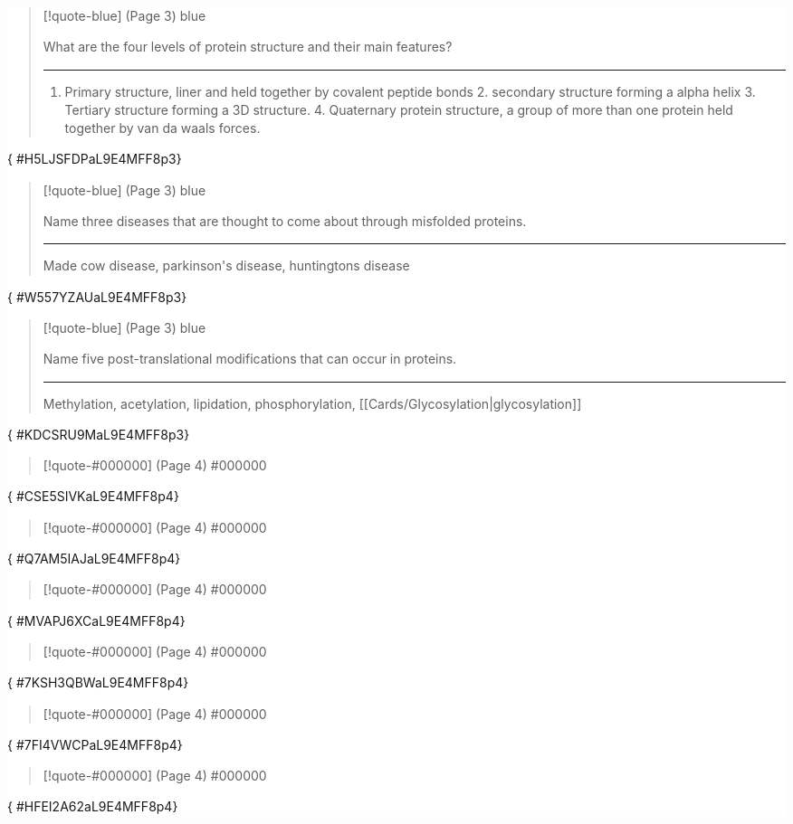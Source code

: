 
> [!quote-blue] (Page 3) blue
> 
> What are the four levels of protein structure and their main features?
> 
> ---
> 1. Primary structure, liner and held together by covalent peptide bonds 2. secondary structure forming a alpha helix 3. Tertiary structure forming a 3D structure. 4. Quaternary protein structure, a group of more than one protein held together by van da waals forces.
>
{ #H5LJSFDPaL9E4MFF8p3}


> [!quote-blue] (Page 3) blue
> 
> Name three diseases that are thought to come about through misfolded proteins.
> 
> ---
> Made cow disease, parkinson's disease, huntingtons disease
>
{ #W557YZAUaL9E4MFF8p3}


> [!quote-blue] (Page 3) blue
> 
> Name five post-translational modifications that can occur in proteins.
> 
> ---
> Methylation, acetylation, lipidation, phosphorylation, [[Cards/Glycosylation\|glycosylation]]
>
{ #KDCSRU9MaL9E4MFF8p3}


> [!quote-#000000] (Page 4) #000000
>
{ #CSE5SIVKaL9E4MFF8p4}


> [!quote-#000000] (Page 4) #000000
>
{ #Q7AM5IAJaL9E4MFF8p4}


> [!quote-#000000] (Page 4) #000000
>
{ #MVAPJ6XCaL9E4MFF8p4}


> [!quote-#000000] (Page 4) #000000
>
{ #7KSH3QBWaL9E4MFF8p4}


> [!quote-#000000] (Page 4) #000000
>
{ #7FI4VWCPaL9E4MFF8p4}


> [!quote-#000000] (Page 4) #000000
>
{ #HFEI2A62aL9E4MFF8p4}
